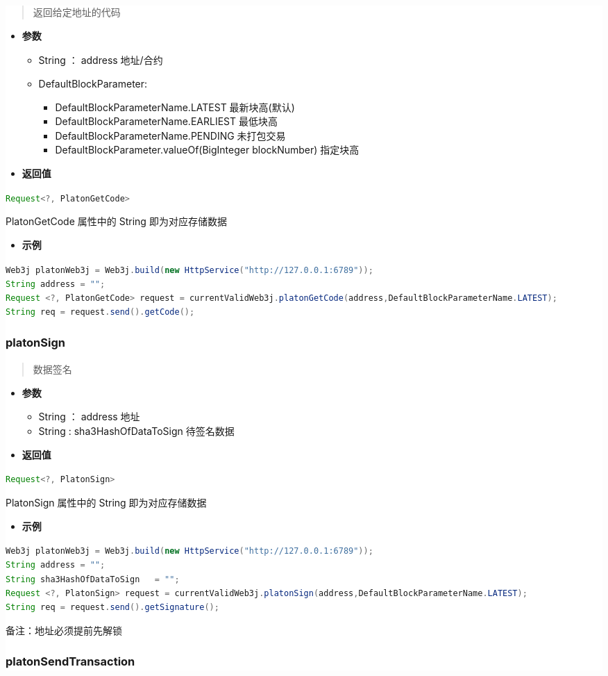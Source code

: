 > 返回给定地址的代码

- **参数**

  - String ： address 地址/合约

  - DefaultBlockParameter:
    - DefaultBlockParameterName.LATEST 最新块高(默认)
    - DefaultBlockParameterName.EARLIEST 最低块高
    - DefaultBlockParameterName.PENDING 未打包交易
    - DefaultBlockParameter.valueOf(BigInteger blockNumber) 指定块高

- **返回值**

```java
Request<?, PlatonGetCode>
```

PlatonGetCode 属性中的 String 即为对应存储数据

- **示例**

```java
Web3j platonWeb3j = Web3j.build(new HttpService("http://127.0.0.1:6789"));
String address = "";
Request <?, PlatonGetCode> request = currentValidWeb3j.platonGetCode(address,DefaultBlockParameterName.LATEST);
String req = request.send().getCode();
```

### platonSign

> 数据签名

- **参数**

  - String ： address 地址
  - String : sha3HashOfDataToSign 待签名数据

- **返回值**

```java
Request<?, PlatonSign>
```

PlatonSign 属性中的 String 即为对应存储数据

- **示例**

```java
Web3j platonWeb3j = Web3j.build(new HttpService("http://127.0.0.1:6789"));
String address = "";
String sha3HashOfDataToSign   = "";
Request <?, PlatonSign> request = currentValidWeb3j.platonSign(address,DefaultBlockParameterName.LATEST);
String req = request.send().getSignature();
```

备注：地址必须提前先解锁

### platonSendTransaction
